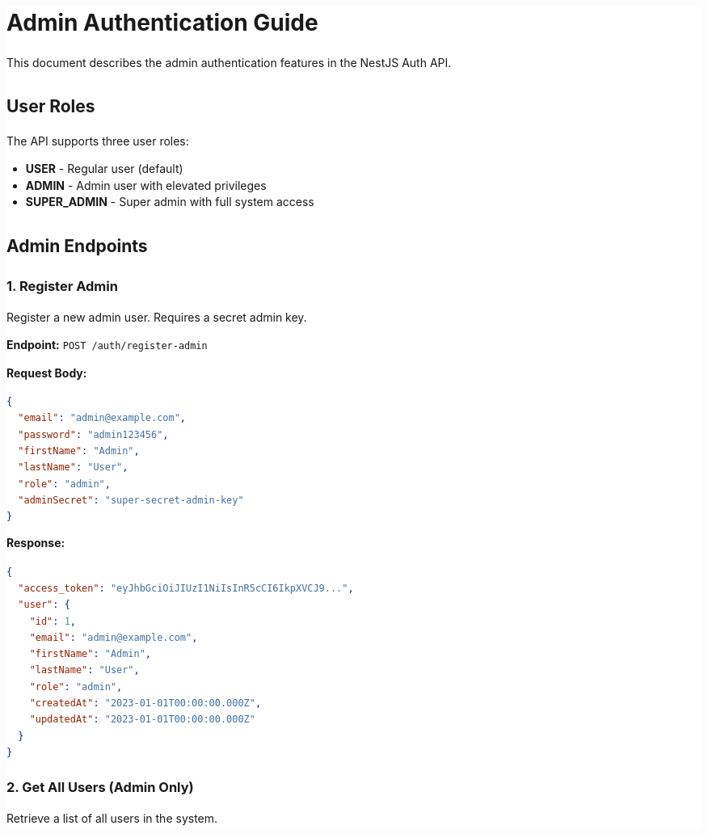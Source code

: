 # Admin Authentication Guide

This document describes the admin authentication features in the NestJS Auth API.

## User Roles

The API supports three user roles:

- **USER** - Regular user (default)
- **ADMIN** - Admin user with elevated privileges
- **SUPER_ADMIN** - Super admin with full system access

## Admin Endpoints

### 1. Register Admin

Register a new admin user. Requires a secret admin key.

**Endpoint:** `POST /auth/register-admin`

**Request Body:**
```json
{
  "email": "admin@example.com",
  "password": "admin123456",
  "firstName": "Admin",
  "lastName": "User",
  "role": "admin",
  "adminSecret": "super-secret-admin-key"
}
```

**Response:**
```json
{
  "access_token": "eyJhbGciOiJIUzI1NiIsInR5cCI6IkpXVCJ9...",
  "user": {
    "id": 1,
    "email": "admin@example.com",
    "firstName": "Admin",
    "lastName": "User",
    "role": "admin",
    "createdAt": "2023-01-01T00:00:00.000Z",
    "updatedAt": "2023-01-01T00:00:00.000Z"
  }
}
```

### 2. Get All Users (Admin Only)

Retrieve a list of all users in the system.
